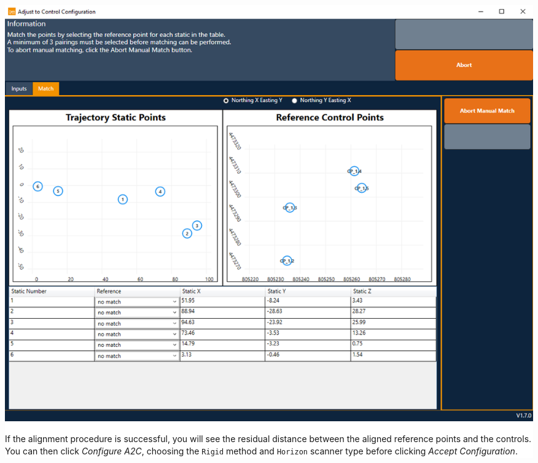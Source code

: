 ![](img/connect_manual_match.png) 


If the alignment procedure is successful, you will see the residual distance between the aligned reference points and the controls. You can then click _Configure A2C_, choosing the `Rigid` method and `Horizon` scanner type before clicking _Accept Configuration_.
